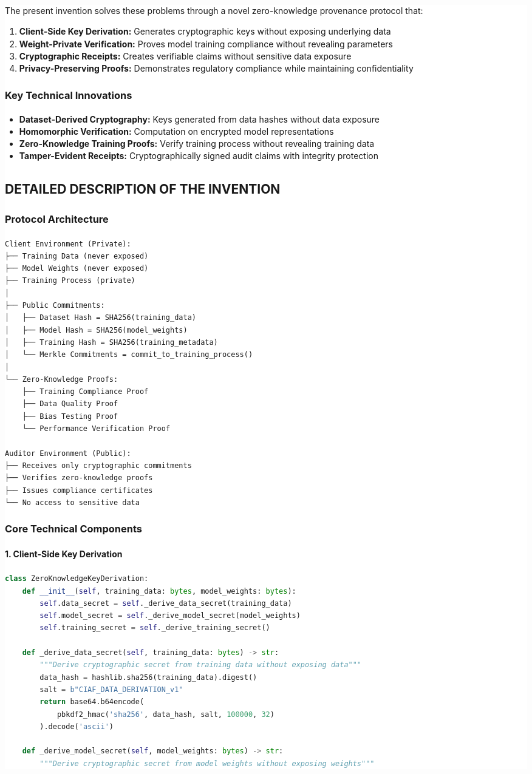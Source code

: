 The present invention solves these problems through a novel zero-knowledge provenance protocol that:

1. **Client-Side Key Derivation:** Generates cryptographic keys without exposing underlying data
2. **Weight-Private Verification:** Proves model training compliance without revealing parameters
3. **Cryptographic Receipts:** Creates verifiable claims without sensitive data exposure
4. **Privacy-Preserving Proofs:** Demonstrates regulatory compliance while maintaining confidentiality

### Key Technical Innovations
- **Dataset-Derived Cryptography:** Keys generated from data hashes without data exposure
- **Homomorphic Verification:** Computation on encrypted model representations
- **Zero-Knowledge Training Proofs:** Verify training process without revealing training data
- **Tamper-Evident Receipts:** Cryptographically signed audit claims with integrity protection

## DETAILED DESCRIPTION OF THE INVENTION

### Protocol Architecture

```
Client Environment (Private):
├── Training Data (never exposed)
├── Model Weights (never exposed)
├── Training Process (private)
│
├── Public Commitments:
│   ├── Dataset Hash = SHA256(training_data)
│   ├── Model Hash = SHA256(model_weights)
│   ├── Training Hash = SHA256(training_metadata)
│   └── Merkle Commitments = commit_to_training_process()
│
└── Zero-Knowledge Proofs:
    ├── Training Compliance Proof
    ├── Data Quality Proof
    ├── Bias Testing Proof
    └── Performance Verification Proof

Auditor Environment (Public):
├── Receives only cryptographic commitments
├── Verifies zero-knowledge proofs
├── Issues compliance certificates
└── No access to sensitive data
```

### Core Technical Components

#### 1. Client-Side Key Derivation
```python
class ZeroKnowledgeKeyDerivation:
    def __init__(self, training_data: bytes, model_weights: bytes):
        self.data_secret = self._derive_data_secret(training_data)
        self.model_secret = self._derive_model_secret(model_weights)
        self.training_secret = self._derive_training_secret()
    
    def _derive_data_secret(self, training_data: bytes) -> str:
        """Derive cryptographic secret from training data without exposing data"""
        data_hash = hashlib.sha256(training_data).digest()
        salt = b"CIAF_DATA_DERIVATION_v1"
        return base64.b64encode(
            pbkdf2_hmac('sha256', data_hash, salt, 100000, 32)
        ).decode('ascii')
    
    def _derive_model_secret(self, model_weights: bytes) -> str:
        """Derive cryptographic secret from model weights without exposing weights"""
```